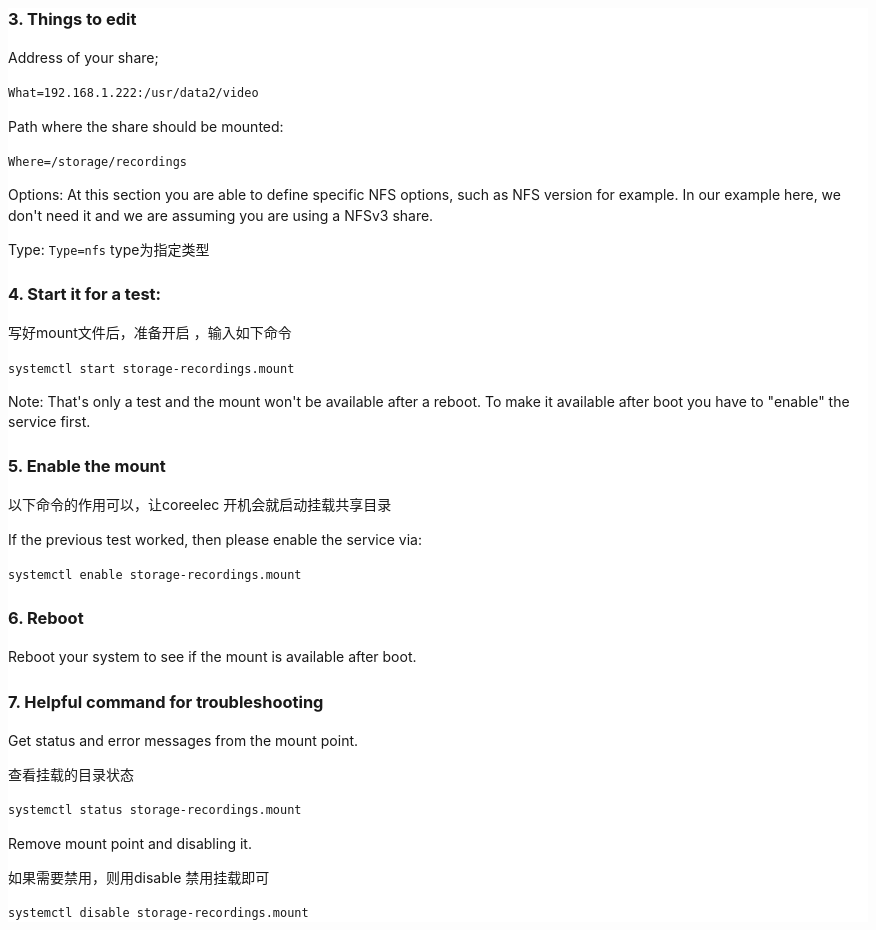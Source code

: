 ### 3. Things to edit

Address of your share;

```
What=192.168.1.222:/usr/data2/video
```

Path where the share should be mounted:

```
Where=/storage/recordings
```

Options: At this section you are able to define specific NFS options, such as NFS version for example. In our example here, we don't need it and we are assuming you are using a NFSv3 share.

Type: `Type=nfs`   type为指定类型

### 4. Start it for a test:   

写好mount文件后，准备开启 ，输入如下命令

```
systemctl start storage-recordings.mount
```

Note: That's only a test and the mount won't be available after a reboot. To make it available after boot you have to "enable" the service first.

### 5. Enable the mount

以下命令的作用可以，让coreelec 开机会就启动挂载共享目录

If the previous test worked, then please enable the service via:

```
systemctl enable storage-recordings.mount
```

### 6. Reboot

Reboot your system to see if the mount is available after boot.

### 7. Helpful command for troubleshooting

Get status and error messages from the mount point.

查看挂载的目录状态

```
systemctl status storage-recordings.mount
```

Remove mount point and disabling it.

如果需要禁用，则用disable 禁用挂载即可

```
systemctl disable storage-recordings.mount
```
